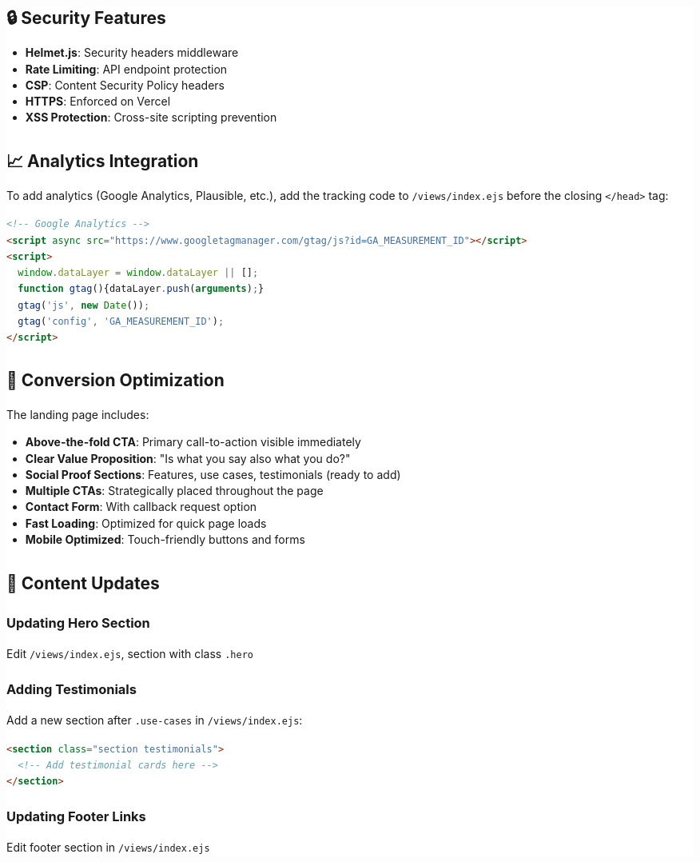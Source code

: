 ## 🔒 Security Features

- **Helmet.js**: Security headers middleware
- **Rate Limiting**: API endpoint protection
- **CSP**: Content Security Policy headers
- **HTTPS**: Enforced on Vercel
- **XSS Protection**: Cross-site scripting prevention

## 📈 Analytics Integration

To add analytics (Google Analytics, Plausible, etc.), add the tracking code to `/views/index.ejs` before the closing `</head>` tag:

```html
<!-- Google Analytics -->
<script async src="https://www.googletagmanager.com/gtag/js?id=GA_MEASUREMENT_ID"></script>
<script>
  window.dataLayer = window.dataLayer || [];
  function gtag(){dataLayer.push(arguments);}
  gtag('js', new Date());
  gtag('config', 'GA_MEASUREMENT_ID');
</script>
```

## 🎯 Conversion Optimization

The landing page includes:

- **Above-the-fold CTA**: Primary call-to-action visible immediately
- **Clear Value Proposition**: "Is what you say also what you do?"
- **Social Proof Sections**: Features, use cases, testimonials (ready to add)
- **Multiple CTAs**: Strategically placed throughout the page
- **Contact Form**: With callback request option
- **Fast Loading**: Optimized for quick page loads
- **Mobile Optimized**: Touch-friendly buttons and forms

## 📝 Content Updates

### Updating Hero Section
Edit `/views/index.ejs`, section with class `.hero`

### Adding Testimonials
Add a new section after `.use-cases` in `/views/index.ejs`:

```html
<section class="section testimonials">
  <!-- Add testimonial cards here -->
</section>
```

### Updating Footer Links
Edit footer section in `/views/index.ejs`
